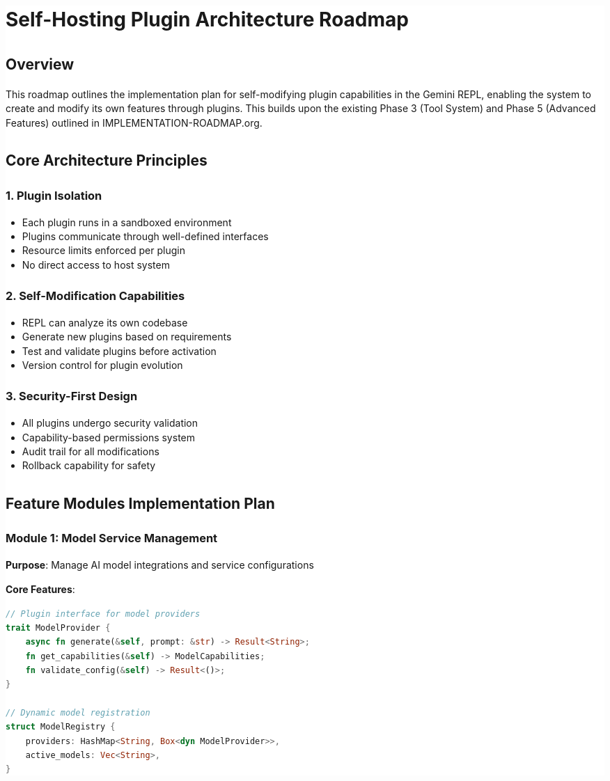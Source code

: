# Self-Hosting Plugin Architecture Roadmap

## Overview

This roadmap outlines the implementation plan for self-modifying plugin capabilities in the Gemini REPL, enabling the system to create and modify its own features through plugins. This builds upon the existing Phase 3 (Tool System) and Phase 5 (Advanced Features) outlined in IMPLEMENTATION-ROADMAP.org.

## Core Architecture Principles

### 1. Plugin Isolation
- Each plugin runs in a sandboxed environment
- Plugins communicate through well-defined interfaces
- Resource limits enforced per plugin
- No direct access to host system

### 2. Self-Modification Capabilities
- REPL can analyze its own codebase
- Generate new plugins based on requirements
- Test and validate plugins before activation
- Version control for plugin evolution

### 3. Security-First Design
- All plugins undergo security validation
- Capability-based permissions system
- Audit trail for all modifications
- Rollback capability for safety

## Feature Modules Implementation Plan

### Module 1: Model Service Management

**Purpose**: Manage AI model integrations and service configurations

**Core Features**:
```rust
// Plugin interface for model providers
trait ModelProvider {
    async fn generate(&self, prompt: &str) -> Result<String>;
    fn get_capabilities(&self) -> ModelCapabilities;
    fn validate_config(&self) -> Result<()>;
}

// Dynamic model registration
struct ModelRegistry {
    providers: HashMap<String, Box<dyn ModelProvider>>,
    active_models: Vec<String>,
}
```
